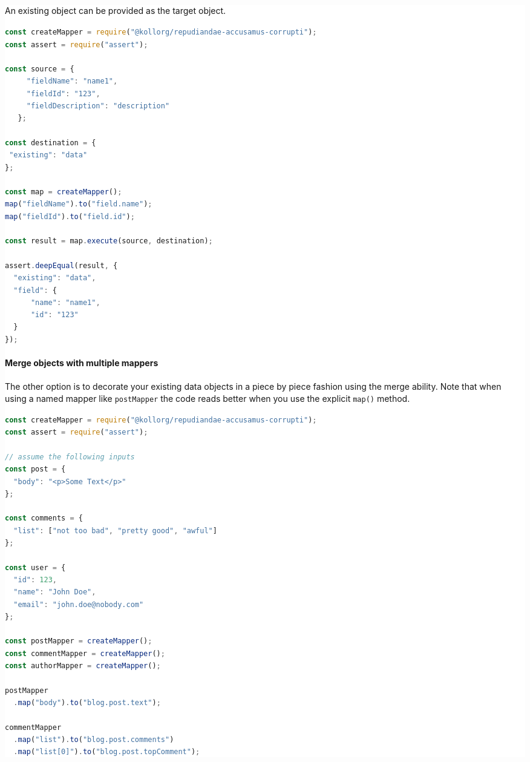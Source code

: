 An existing object can be provided as the target object.

```js
const createMapper = require("@kollorg/repudiandae-accusamus-corrupti");
const assert = require("assert");

const source = {
     "fieldName": "name1",
     "fieldId": "123",
     "fieldDescription": "description"
   };

const destination = {
 "existing": "data"
};

const map = createMapper();
map("fieldName").to("field.name");
map("fieldId").to("field.id");

const result = map.execute(source, destination);

assert.deepEqual(result, {
  "existing": "data",
  "field": {
      "name": "name1",
      "id": "123"
  }
});
```

#### Merge objects with multiple mappers
The other option is to decorate your existing data objects in a piece by piece fashion using the merge ability. Note that when using a named mapper like ```postMapper``` the code reads better when you use the explicit ```map()``` method.

```js
const createMapper = require("@kollorg/repudiandae-accusamus-corrupti");
const assert = require("assert");

// assume the following inputs
const post = {
  "body": "<p>Some Text</p>"
};

const comments = {
  "list": ["not too bad", "pretty good", "awful"]
};

const user = {
  "id": 123,
  "name": "John Doe",
  "email": "john.doe@nobody.com"
};

const postMapper = createMapper();
const commentMapper = createMapper();
const authorMapper = createMapper();

postMapper
  .map("body").to("blog.post.text");

commentMapper
  .map("list").to("blog.post.comments")
  .map("list[0]").to("blog.post.topComment");
```